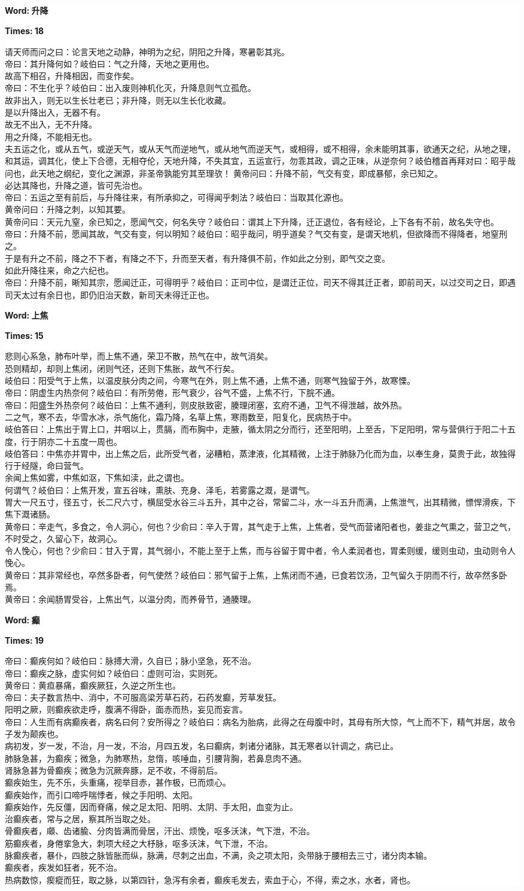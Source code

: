 
**Word: 升降**

**Times: 18**

请天师而问之曰：论言天地之动静，神明为之纪，阴阳之升降，寒暑彰其兆。  
 帝曰：其升降何如？岐伯曰：气之升降，天地之更用也。  
 故高下相召，升降相因，而变作矣。  
 帝曰：不生化乎？岐伯曰：出入废则神机化灭，升降息则气立孤危。  
 故非出入，则无以生长壮老已；非升降，则无以生长化收藏。  
 是以升降出入，无器不有。  
 故无不出入，无不升降。  
 用之升降，不能相无也。  
 夫五运之化，或从五气，或逆天气，或从天气而逆地气，或从地气而逆天气，或相得，或不相得，余未能明其事，欲通天之纪，从地之理，和其运，调其化，使上下合德，无相夺伦，天地升降，不失其宜，五运宣行，勿乖其政，调之正味，从逆奈何？岐伯稽首再拜对曰：昭乎哉问也，此天地之纲纪，变化之渊源，非圣帝孰能穷其至理欤！ 黄帝问曰：升降不前，气交有变，即成暴郁，余已知之。  
 必达其降也，升降之道，皆可先治也。  
 帝曰：五运之至有前后，与升降往来，有所承抑之，可得闻乎刺法？岐伯曰：当取其化源也。  
 黄帝问曰：升降之刺，以知其要。  
 黄帝问曰：天元九窒，余已知之，愿闻气交，何名失守？岐伯曰：谓其上下升降，迁正退位，各有经论，上下各有不前，故名失守也。  
 帝曰：升降不前，愿闻其故，气交有变，何以明知？岐伯曰：昭乎哉问，明乎道矣？气交有变，是谓天地机，但欲降而不得降者，地窒刑之。  
 于是有升之不前，降之不下者，有降之不下，升而至天者，有升降俱不前，作如此之分别，即气交之变。  
 如此升降往来，命之六纪也。  
 帝曰：升降不前，晰知其宗，愿闻迁正，可得明乎？岐伯曰：正司中位，是谓迁正位，司天不得其迁正者，即前司天，以过交司之日，即遇司天太过有余日也，即仍旧治天数，新司天未得迁正也。  


**Word: 上焦**

**Times: 15**

悲则心系急，肺布叶举，而上焦不通，荣卫不散，热气在中，故气消矣。  
 恐则精却，却则上焦闭，闭则气还，还则下焦胀，故气不行矣。  
 岐伯曰：阳受气于上焦，以温皮肤分肉之间，今寒气在外，则上焦不通，上焦不通，则寒气独留于外，故寒慄。  
 帝曰：阴虚生内热奈何？岐伯曰：有所劳倦，形气衰少，谷气不盛，上焦不行，下脘不通。  
 帝曰：阳盛生外热奈何？岐伯曰：上焦不通利，则皮肤致密，腠理闭塞，玄府不通，卫气不得泄越，故外热。  
 二之气，寒不去，华雪水冰，杀气施化，霜乃降，名草上焦，寒雨数至，阳复化，民病热于中。  
 岐伯答曰：上焦出于胃上口，并咽以上，贯膈，而布胸中，走腋，循太阴之分而行，还至阳明，上至舌，下足阳明，常与营俱行于阳二十五度，行于阴亦二十五度一周也。  
 岐伯答曰：中焦亦并胃中，出上焦之后，此所受气者，泌糟粕，蒸津液，化其精微，上注于肺脉乃化而为血，以奉生身，莫贵于此，故独得行于经隧，命曰营气。  
 余闻上焦如雾，中焦如沤，下焦如渎，此之谓也。  
 何谓气？岐伯曰：上焦开发，宣五谷味，熏肤、充身、泽毛，若雾露之溉，是谓气。  
 胃大一尺五寸，径五寸，长二尺六寸，横屈受水谷三斗五升，其中之谷，常留二斗，水一斗五升而满，上焦泄气，出其精微，慓悍滑疾，下焦下溉诸肠。  
 黄帝曰：辛走气，多食之，令人洞心，何也？少俞曰：辛入于胃，其气走于上焦，上焦者，受气而营诸阳者也，姜韭之气熏之，营卫之气，不时受之，久留心下，故洞心。  
 令人悗心，何也？少俞曰：甘入于胃，其气弱小，不能上至于上焦，而与谷留于胃中者，令人柔润者也，胃柔则缓，缓则虫动，虫动则令人悗心。  
 黄帝曰：其非常经也，卒然多卧者，何气使然？岐伯曰：邪气留于上焦，上焦闭而不通，已食若饮汤，卫气留久于阴而不行，故卒然多卧焉。  
 黄帝曰：余闻肠胃受谷，上焦出气，以温分肉，而养骨节，通腠理。  


**Word: 癫**

**Times: 19**

帝曰：癫疾何如？岐伯曰：脉搏大滑，久自已；脉小坚急，死不治。  
 帝曰：癫疾之脉，虚实何如？岐伯曰：虚则可治，实则死。  
 黄帝曰：黄疸暴痛，癫疾厥狂，久逆之所生也。  
 帝曰：夫子数言热中、消中，不可服高梁芳草石药，石药发癫，芳草发狂。  
 阳明之厥，则癫疾欲走呼，腹满不得卧，面赤而热，妄见而妄言。  
 帝曰：人生而有病癫疾者，病名曰何？安所得之？岐伯曰：病名为胎病，此得之在母腹中时，其母有所大惊，气上而不下，精气并居，故令子发为颠疾也。  
 病初发，岁一发，不治，月一发，不治，月四五发，名曰癫病，刺诸分诸脉，其无寒者以针调之，病已止。  
 肺脉急甚，为癫疾；微急，为肺寒热，怠惰，咳唾血，引腰背胸，若鼻息肉不通。  
 肾脉急甚为骨癫疾；微急为沉厥奔豚，足不收，不得前后。  
 癫疾始生，先不乐，头重痛，视举目赤，甚作极，已而烦心。  
 癫疾始作，而引口啼呼喘悸者，候之手阳明、太阳。  
 癫疾始作，先反僵，因而脊痛，候之足太阳、阳明、太阴、手太阳，血变为止。  
 治癫疾者，常与之居，察其所当取之处。  
 骨癫疾者，顑、齿诸腧、分肉皆满而骨居，汗出、烦悗，呕多沃沫，气下泄，不治。  
 筋癫疾者，身倦挛急大，刺项大经之大杼脉，呕多沃沫，气下泄，不治。  
 脉癫疾者，暴仆，四肢之脉皆胀而纵，脉满，尽刺之出血，不满，灸之项太阳，灸带脉于腰相去三寸，诸分肉本输。  
 癫疾者，疾发如狂者，死不治。  
 热病数惊，瘈瘲而狂，取之脉，以第四针，急泻有余者，癫疾毛发去，索血于心，不得，索之水，水者，肾也。  